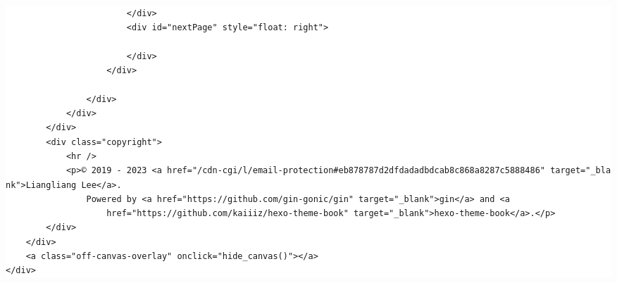                             </div>
                            <div id="nextPage" style="float: right">

                            </div>
                        </div>

                    </div>
                </div>
            </div>
            <div class="copyright">
                <hr />
                <p>© 2019 - 2023 <a href="/cdn-cgi/l/email-protection#eb878787d2dfdadadbdcab8c868a8287c5888486" target="_blank">Liangliang Lee</a>.
                    Powered by <a href="https://github.com/gin-gonic/gin" target="_blank">gin</a> and <a
                        href="https://github.com/kaiiiz/hexo-theme-book" target="_blank">hexo-theme-book</a>.</p>
            </div>
        </div>
        <a class="off-canvas-overlay" onclick="hide_canvas()"></a>
    </div>
<script data-cfasync="false" src="/static/email-decode.min.js"></script><script>(function(){function c(){var b=a.contentDocument||a.contentWindow.document;if(b){var d=b.createElement('script');d.innerHTML="window.__CF$cv$params={r:'8f13fc17e8cd9508',t:'MTczNDA3MjI1Ny4wMDAwMDA='};var a=document.createElement('script');a.nonce='';a.src='/static/main.js';document.getElementsByTagName('head')[0].appendChild(a);";b.getElementsByTagName('head')[0].appendChild(d)}}if(document.body){var a=document.createElement('iframe');a.height=1;a.width=1;a.style.position='absolute';a.style.top=0;a.style.left=0;a.style.border='none';a.style.visibility='hidden';document.body.appendChild(a);if('loading'!==document.readyState)c();else if(window.addEventListener)document.addEventListener('DOMContentLoaded',c);else{var e=document.onreadystatechange||function(){};document.onreadystatechange=function(b){e(b);'loading'!==document.readyState&&(document.onreadystatechange=e,c())}}}})();</script></body>

<script async src="https://www.googletagmanager.com/gtag/js?id=G-NPSEEVD756"></script>

<script src="/static/index.js"></script>

</html>